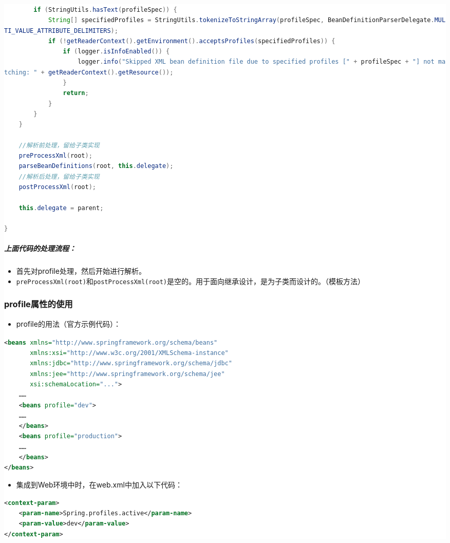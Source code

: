 ```Java
		if (StringUtils.hasText(profileSpec)) {
			String[] specifiedProfiles = StringUtils.tokenizeToStringArray(profileSpec, BeanDefinitionParserDelegate.MULTI_VALUE_ATTRIBUTE_DELIMITERS);
			if (!getReaderContext().getEnvironment().acceptsProfiles(specifiedProfiles)) {
				if (logger.isInfoEnabled()) {
					logger.info("Skipped XML bean definition file due to specified profiles [" + profileSpec + "] not matching: " + getReaderContext().getResource());
				}
				return;
			}
		}
	}

  	//解析前处理，留给子类实现
  	preProcessXml(root);
	parseBeanDefinitions(root, this.delegate);
  	//解析后处理，留给子类实现
	postProcessXml(root);

  	this.delegate = parent;

}
```

##### 上面代码的处理流程：

- 首先对profile处理，然后开始进行解析。
- `preProcessXml(root)`和`postProcessXml(root)`是空的。用于面向继承设计，是为子类而设计的。（模板方法）

### profile属性的使用

- profile的用法（官方示例代码）：

```XML
<beans xmlns="http://www.springframework.org/schema/beans"
       xmlns:xsi="http://www.w3c.org/2001/XMLSchema-instance" 	
       xmlns:jdbc="http://www.springframework.org/schema/jdbc"
       xmlns:jee="http://www.springframework.org/schema/jee"
       xsi:schemaLocation="...">
  	……
	<beans profile="dev">
  	……
  	</beans>
  	<beans profile="production">
  	……
  	</beans>
</beans>  
```

- 集成到Web环境中时，在web.xml中加入以下代码：

```XML
<context-param>
	<param-name>Spring.profiles.active</param-name>
  	<param-value>dev</param-value>
</context-param>
```
